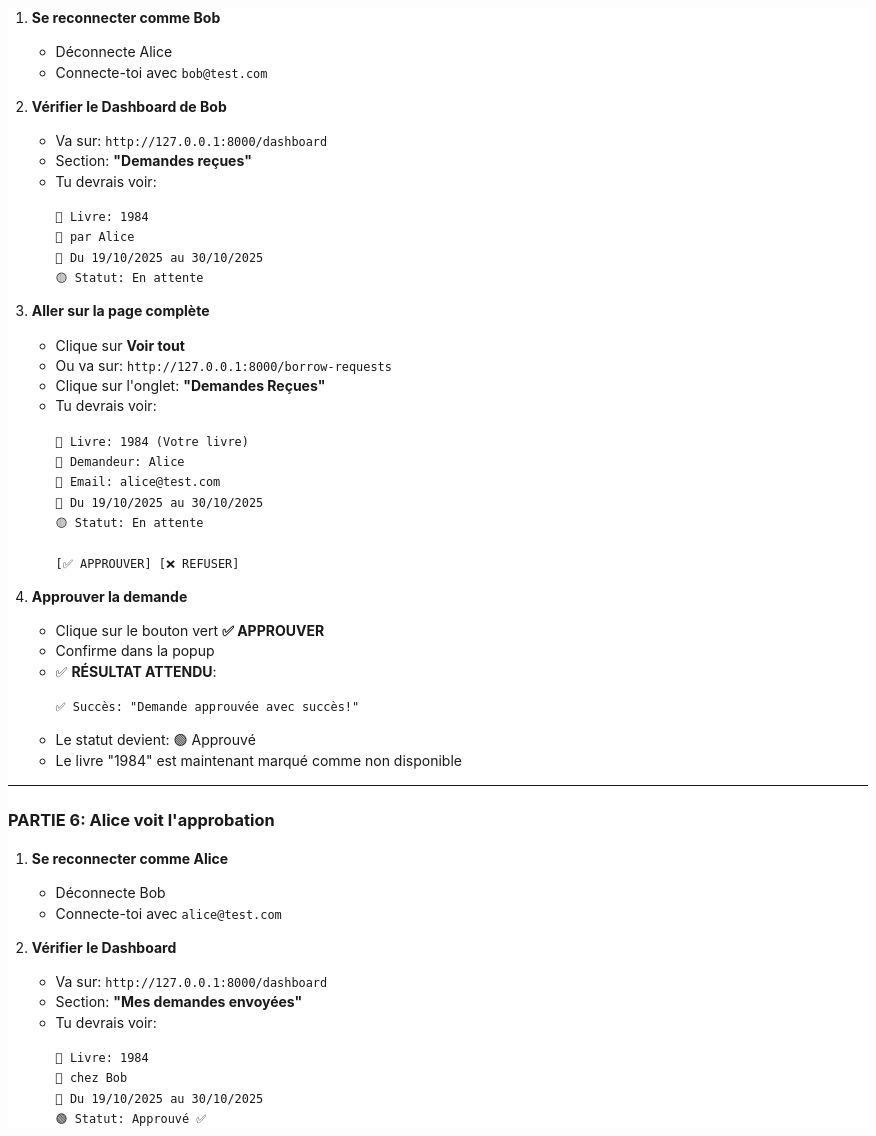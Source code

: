 1. **Se reconnecter comme Bob**
   - Déconnecte Alice
   - Connecte-toi avec `bob@test.com`

2. **Vérifier le Dashboard de Bob**
   - Va sur: `http://127.0.0.1:8000/dashboard`
   - Section: **"Demandes reçues"**
   - Tu devrais voir:
     ```
     📖 Livre: 1984
     👤 par Alice
     📅 Du 19/10/2025 au 30/10/2025
     🟡 Statut: En attente
     ```

3. **Aller sur la page complète**
   - Clique sur **Voir tout**
   - Ou va sur: `http://127.0.0.1:8000/borrow-requests`
   - Clique sur l'onglet: **"Demandes Reçues"**
   - Tu devrais voir:
     ```
     📖 Livre: 1984 (Votre livre)
     👤 Demandeur: Alice
     📧 Email: alice@test.com
     📅 Du 19/10/2025 au 30/10/2025
     🟡 Statut: En attente
     
     [✅ APPROUVER] [❌ REFUSER]
     ```

4. **Approuver la demande**
   - Clique sur le bouton vert **✅ APPROUVER**
   - Confirme dans la popup
   - ✅ **RÉSULTAT ATTENDU**: 
     ```
     ✅ Succès: "Demande approuvée avec succès!"
     ```
   - Le statut devient: 🟢 Approuvé
   - Le livre "1984" est maintenant marqué comme non disponible

---

### PARTIE 6: Alice voit l'approbation

1. **Se reconnecter comme Alice**
   - Déconnecte Bob
   - Connecte-toi avec `alice@test.com`

2. **Vérifier le Dashboard**
   - Va sur: `http://127.0.0.1:8000/dashboard`
   - Section: **"Mes demandes envoyées"**
   - Tu devrais voir:
     ```
     📖 Livre: 1984
     👤 chez Bob
     📅 Du 19/10/2025 au 30/10/2025
     🟢 Statut: Approuvé ✅
     ```
